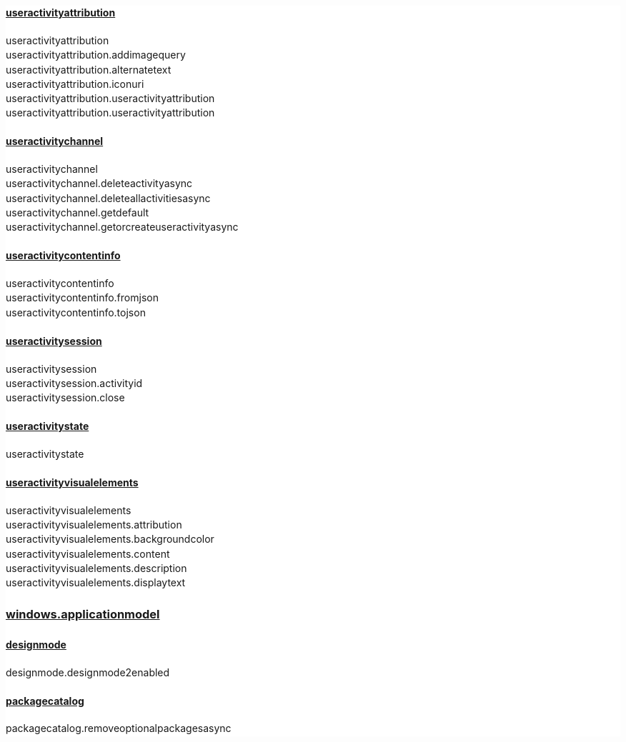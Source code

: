 #### <a name="useractivityattribution"></a>[useractivityattribution](/uwp/api/windows.applicationmodel.useractivities.useractivityattribution)

useractivityattribution <br> useractivityattribution.addimagequery <br> useractivityattribution.alternatetext <br> useractivityattribution.iconuri <br> useractivityattribution.useractivityattribution <br> useractivityattribution.useractivityattribution

#### <a name="useractivitychannel"></a>[useractivitychannel](/uwp/api/windows.applicationmodel.useractivities.useractivitychannel)

useractivitychannel <br> useractivitychannel.deleteactivityasync <br> useractivitychannel.deleteallactivitiesasync <br> useractivitychannel.getdefault <br> useractivitychannel.getorcreateuseractivityasync

#### <a name="useractivitycontentinfo"></a>[useractivitycontentinfo](/uwp/api/windows.applicationmodel.useractivities.useractivitycontentinfo)

useractivitycontentinfo <br> useractivitycontentinfo.fromjson <br> useractivitycontentinfo.tojson

#### <a name="useractivitysession"></a>[useractivitysession](/uwp/api/windows.applicationmodel.useractivities.useractivitysession)

useractivitysession <br> useractivitysession.activityid <br> useractivitysession.close

#### <a name="useractivitystate"></a>[useractivitystate](/uwp/api/windows.applicationmodel.useractivities.useractivitystate)

useractivitystate

#### <a name="useractivityvisualelements"></a>[useractivityvisualelements](/uwp/api/windows.applicationmodel.useractivities.useractivityvisualelements)

useractivityvisualelements <br> useractivityvisualelements.attribution <br> useractivityvisualelements.backgroundcolor <br> useractivityvisualelements.content <br> useractivityvisualelements.description <br> useractivityvisualelements.displaytext

### <a name="windowsapplicationmodel"></a>[windows.applicationmodel](/uwp/api/windows.applicationmodel)

#### <a name="designmode"></a>[designmode](/uwp/api/windows.applicationmodel.designmode)

designmode.designmode2enabled

#### <a name="packagecatalog"></a>[packagecatalog](/uwp/api/windows.applicationmodel.packagecatalog)

packagecatalog.removeoptionalpackagesasync

